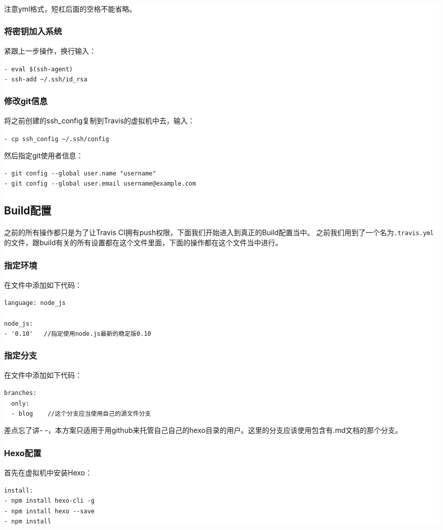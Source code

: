 注意yml格式，短杠后面的空格不能省略。

### 将密钥加入系统
紧跟上一步操作，换行输入：

```
- eval $(ssh-agent)
- ssh-add ~/.ssh/id_rsa
```


### 修改git信息
将之前创建的ssh_config复制到Travis的虚拟机中去，输入：

```
- cp ssh_config ~/.ssh/config
```

然后指定git使用者信息：

```
- git config --global user.name "username"
- git config --global user.email username@example.com
```

## Build配置
之前的所有操作都只是为了让Travis CI拥有push权限，下面我们开始进入到真正的Build配置当中。
之前我们用到了一个名为`.travis.yml`的文件，跟build有关的所有设置都在这个文件里面，下面的操作都在这个文件当中进行。

### 指定环境
在文件中添加如下代码：

```
language: node_js

node_js:
- '0.10'   //指定使用node.js最新的稳定版0.10
```

### 指定分支

在文件中添加如下代码：

```
branches:
  only:
  - blog    //这个分支应当使用自己的源文件分支
```

差点忘了讲- -，本方案只适用于用github来托管自己自己的hexo目录的用户。这里的分支应该使用包含有.md文档的那个分支。

### Hexo配置
首先在虚拟机中安装Hexo：

```
install:
- npm install hexo-cli -g
- npm install hexo --save
- npm install
```
